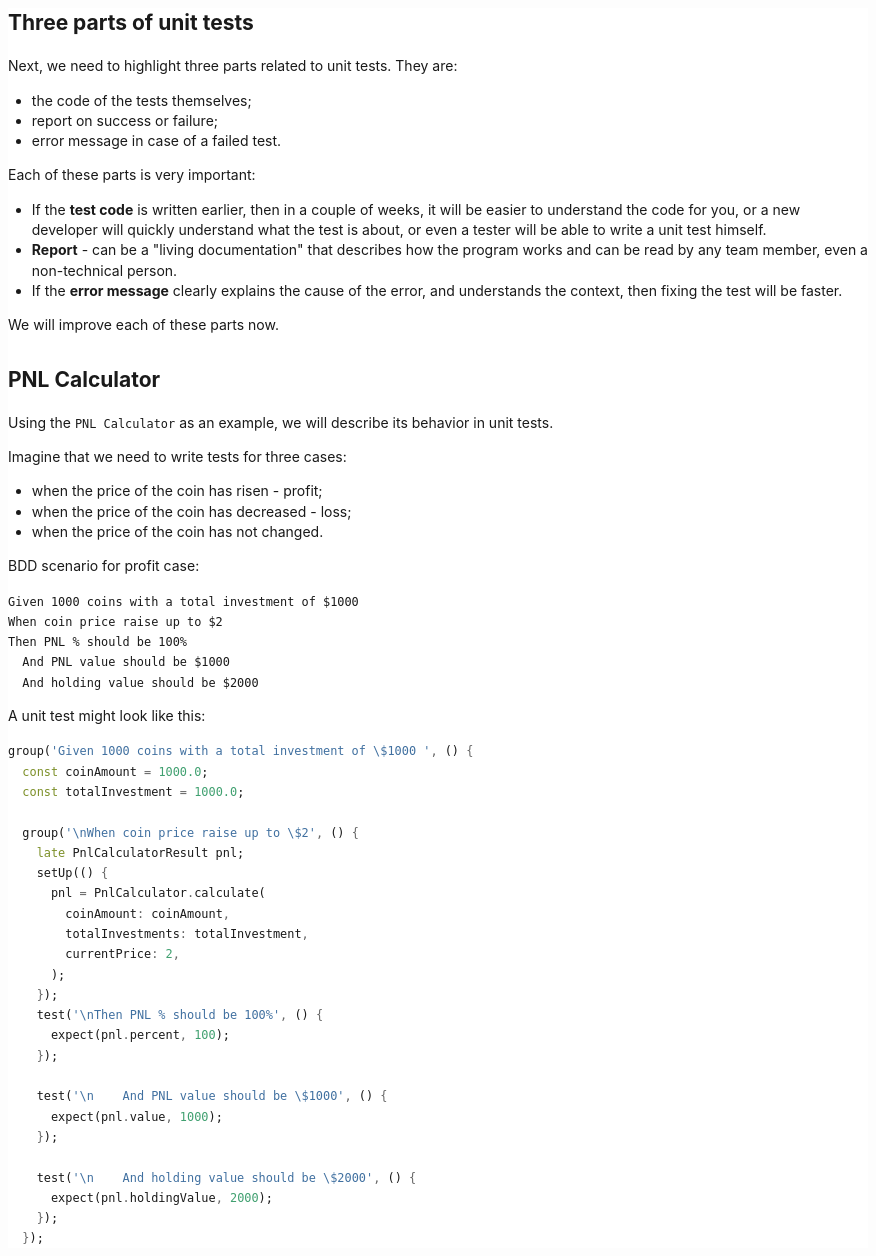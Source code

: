 ## Three parts of unit tests

Next, we need to highlight three parts related to unit tests. They are:

- the code of the tests themselves;
- report on success or failure;
- error message in case of a failed test.

Each of these parts is very important:

- If the **test code** is written earlier, then in a couple of weeks, it will be easier to understand the code for you, or a new developer will quickly understand what the test is about, or even a tester will be able to write a unit test himself.
- **Report** - can be a "living documentation" that describes how the program works and can be read by any team member, even a non-technical person.
- If the **error message** clearly explains the cause of the error, and understands the context, then fixing the test will be faster.

We will improve each of these parts now.

## PNL Calculator

Using the `PNL Calculator` as an example, we will describe its behavior in unit tests.

Imagine that we need to write tests for three cases:

- when the price of the coin has risen - profit;
- when the price of the coin has decreased - loss;
- when the price of the coin has not changed.

BDD scenario for profit case:

```text
Given 1000 coins with a total investment of $1000
When coin price raise up to $2
Then PNL % should be 100%
  And PNL value should be $1000
  And holding value should be $2000
```

A unit test might look like this:

```dart
group('Given 1000 coins with a total investment of \$1000 ', () {
  const coinAmount = 1000.0;
  const totalInvestment = 1000.0;

  group('\nWhen coin price raise up to \$2', () {
    late PnlCalculatorResult pnl;
    setUp(() {
      pnl = PnlCalculator.calculate(
        coinAmount: coinAmount,
        totalInvestments: totalInvestment,
        currentPrice: 2,
      );
    });
    test('\nThen PNL % should be 100%', () {
      expect(pnl.percent, 100);
    });

    test('\n    And PNL value should be \$1000', () {
      expect(pnl.value, 1000);
    });

    test('\n    And holding value should be \$2000', () {
      expect(pnl.holdingValue, 2000);
    });
  });
```